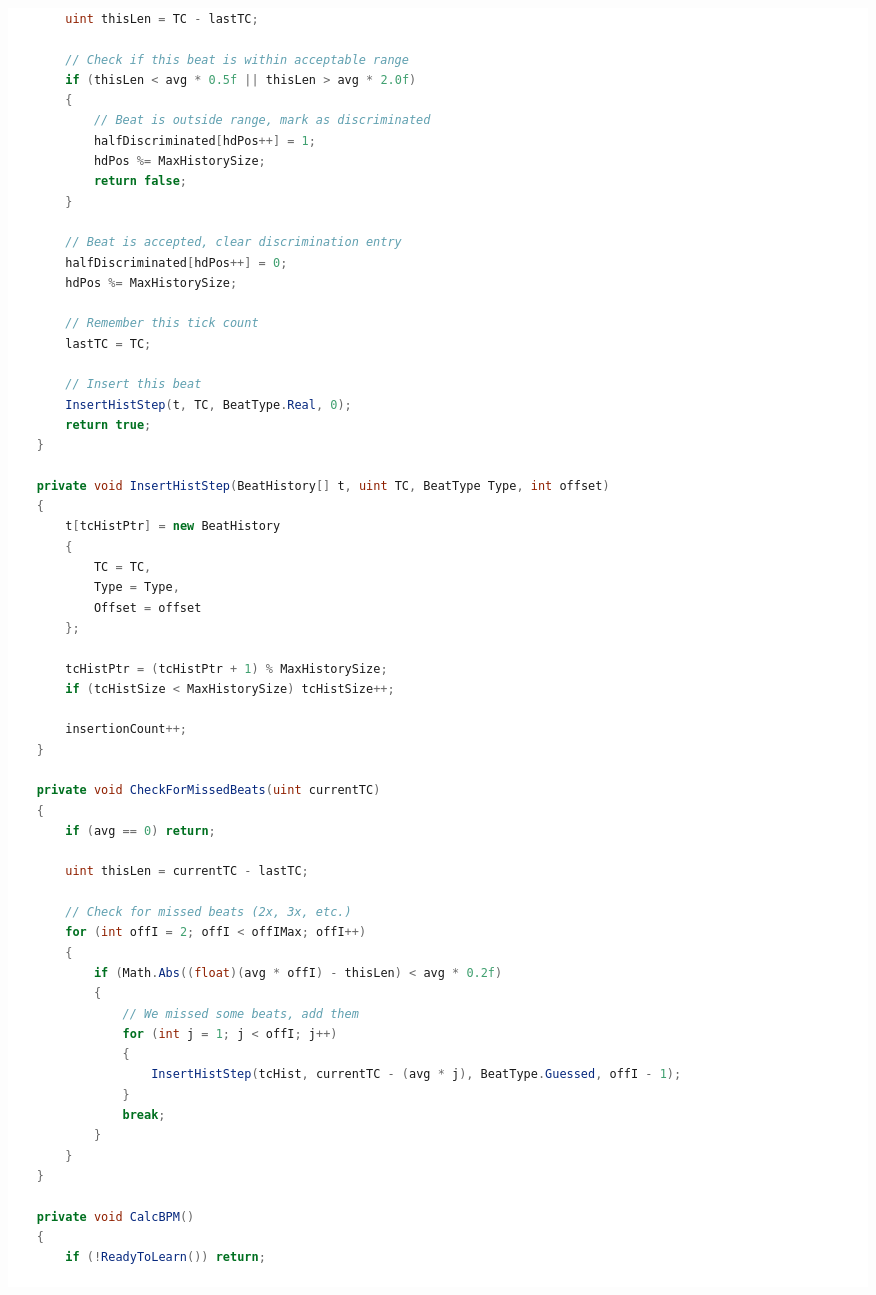 ```csharp
        uint thisLen = TC - lastTC;
        
        // Check if this beat is within acceptable range
        if (thisLen < avg * 0.5f || thisLen > avg * 2.0f)
        {
            // Beat is outside range, mark as discriminated
            halfDiscriminated[hdPos++] = 1;
            hdPos %= MaxHistorySize;
            return false;
        }
        
        // Beat is accepted, clear discrimination entry
        halfDiscriminated[hdPos++] = 0;
        hdPos %= MaxHistorySize;
        
        // Remember this tick count
        lastTC = TC;
        
        // Insert this beat
        InsertHistStep(t, TC, BeatType.Real, 0);
        return true;
    }
    
    private void InsertHistStep(BeatHistory[] t, uint TC, BeatType Type, int offset)
    {
        t[tcHistPtr] = new BeatHistory
        {
            TC = TC,
            Type = Type,
            Offset = offset
        };
        
        tcHistPtr = (tcHistPtr + 1) % MaxHistorySize;
        if (tcHistSize < MaxHistorySize) tcHistSize++;
        
        insertionCount++;
    }
    
    private void CheckForMissedBeats(uint currentTC)
    {
        if (avg == 0) return;
        
        uint thisLen = currentTC - lastTC;
        
        // Check for missed beats (2x, 3x, etc.)
        for (int offI = 2; offI < offIMax; offI++)
        {
            if (Math.Abs((float)(avg * offI) - thisLen) < avg * 0.2f)
            {
                // We missed some beats, add them
                for (int j = 1; j < offI; j++)
                {
                    InsertHistStep(tcHist, currentTC - (avg * j), BeatType.Guessed, offI - 1);
                }
                break;
            }
        }
    }
    
    private void CalcBPM()
    {
        if (!ReadyToLearn()) return;
        
```